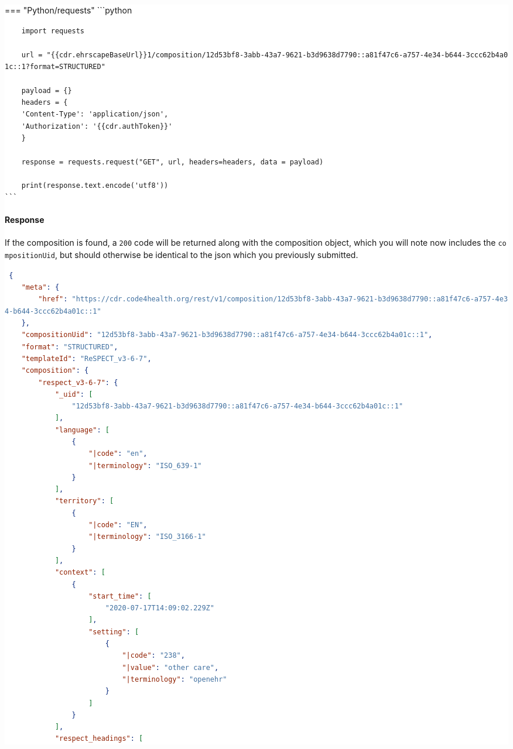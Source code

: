 === "Python/requests"
    ```python

        import requests

        url = "{{cdr.ehrscapeBaseUrl}}1/composition/12d53bf8-3abb-43a7-9621-b3d9638d7790::a81f47c6-a757-4e34-b644-3ccc62b4a01c::1?format=STRUCTURED"

        payload = {}
        headers = {
        'Content-Type': 'application/json',
        'Authorization': '{{cdr.authToken}}'
        }

        response = requests.request("GET", url, headers=headers, data = payload)

        print(response.text.encode('utf8'))
    ```

#### Response

If the composition is found, a `200` code will be returned along with the composition object, which you will note now includes the `compositionUid`, but should otherwise be identical to the json which you previously submitted.

```json
 {
    "meta": {
        "href": "https://cdr.code4health.org/rest/v1/composition/12d53bf8-3abb-43a7-9621-b3d9638d7790::a81f47c6-a757-4e34-b644-3ccc62b4a01c::1"
    },
    "compositionUid": "12d53bf8-3abb-43a7-9621-b3d9638d7790::a81f47c6-a757-4e34-b644-3ccc62b4a01c::1",
    "format": "STRUCTURED",
    "templateId": "ReSPECT_v3-6-7",
    "composition": {
        "respect_v3-6-7": {
            "_uid": [
                "12d53bf8-3abb-43a7-9621-b3d9638d7790::a81f47c6-a757-4e34-b644-3ccc62b4a01c::1"
            ],
            "language": [
                {
                    "|code": "en",
                    "|terminology": "ISO_639-1"
                }
            ],
            "territory": [
                {
                    "|code": "EN",
                    "|terminology": "ISO_3166-1"
                }
            ],
            "context": [
                {
                    "start_time": [
                        "2020-07-17T14:09:02.229Z"
                    ],
                    "setting": [
                        {
                            "|code": "238",
                            "|value": "other care",
                            "|terminology": "openehr"
                        }
                    ]
                }
            ],
            "respect_headings": [
```